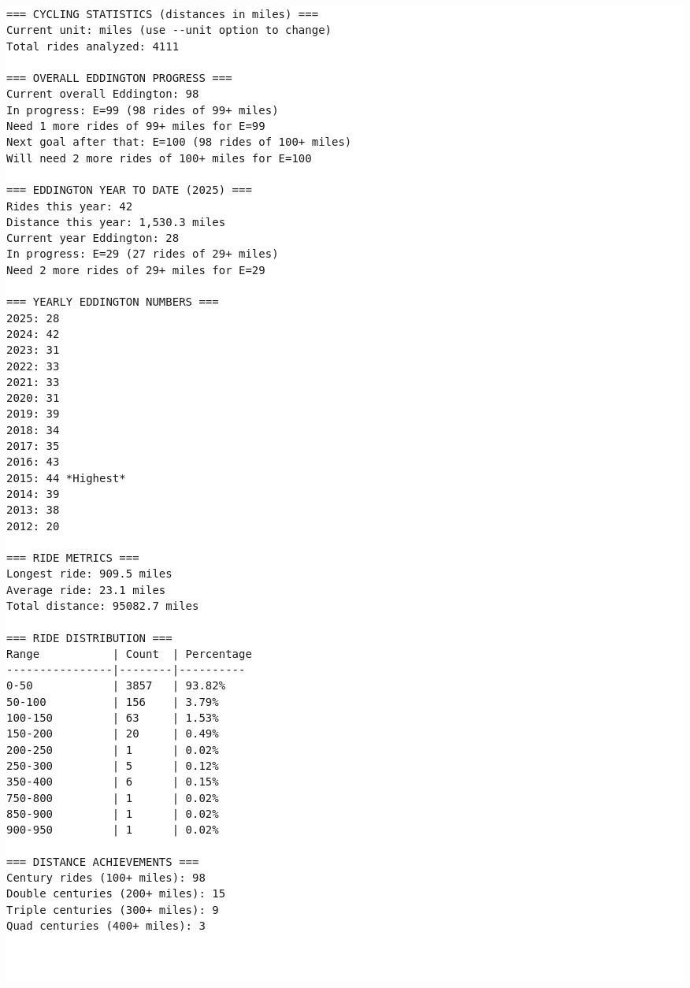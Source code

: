 <pre>=== CYCLING STATISTICS (distances in miles) ===
Current unit: miles (use --unit option to change)
Total rides analyzed: 4111

=== OVERALL EDDINGTON PROGRESS ===
Current overall Eddington: 98
In progress: E=99 (98 rides of 99+ miles)
Need 1 more rides of 99+ miles for E=99
Next goal after that: E=100 (98 rides of 100+ miles)
Will need 2 more rides of 100+ miles for E=100

=== EDDINGTON YEAR TO DATE (2025) ===
Rides this year: 42
Distance this year: 1,530.3 miles
Current year Eddington: 28
In progress: E=29 (27 rides of 29+ miles)
Need 2 more rides of 29+ miles for E=29

=== YEARLY EDDINGTON NUMBERS ===
2025: 28
2024: 42
2023: 31
2022: 33
2021: 33
2020: 31
2019: 39
2018: 34
2017: 35
2016: 43
2015: 44 *Highest*
2014: 39
2013: 38
2012: 20

=== RIDE METRICS ===
Longest ride: 909.5 miles
Average ride: 23.1 miles
Total distance: 95082.7 miles

=== RIDE DISTRIBUTION ===
Range           | Count  | Percentage
----------------|--------|----------
0-50            | 3857   | 93.82%
50-100          | 156    | 3.79%
100-150         | 63     | 1.53%
150-200         | 20     | 0.49%
200-250         | 1      | 0.02%
250-300         | 5      | 0.12%
350-400         | 6      | 0.15%
750-800         | 1      | 0.02%
850-900         | 1      | 0.02%
900-950         | 1      | 0.02%

=== DISTANCE ACHIEVEMENTS ===
Century rides (100+ miles): 98
Double centuries (200+ miles): 15
Triple centuries (300+ miles): 9
Quad centuries (400+ miles): 3
